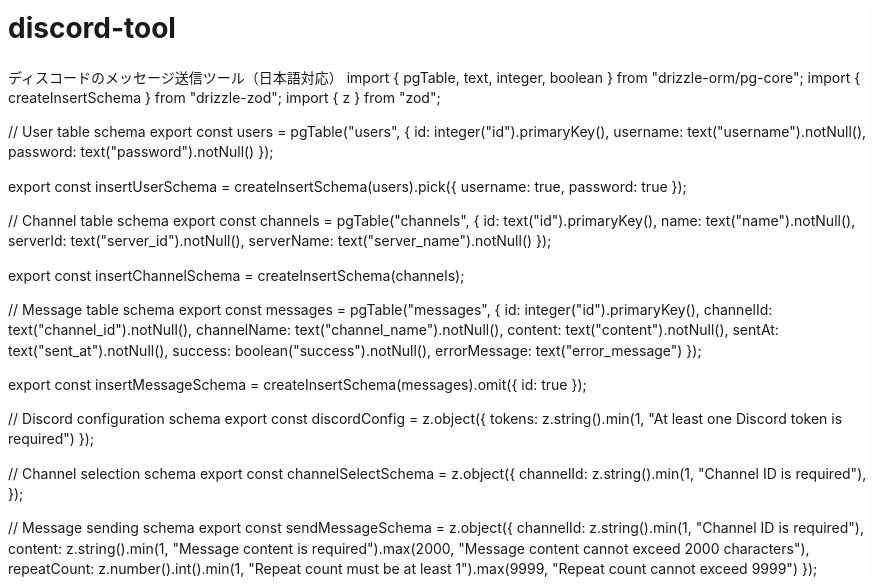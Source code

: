 # discord-tool
ディスコードのメッセージ送信ツール（日本語対応）
import { pgTable, text, integer, boolean } from "drizzle-orm/pg-core";
import { createInsertSchema } from "drizzle-zod";
import { z } from "zod";

// User table schema
export const users = pgTable("users", {
  id: integer("id").primaryKey(),
  username: text("username").notNull(),
  password: text("password").notNull()
});

export const insertUserSchema = createInsertSchema(users).pick({
  username: true,
  password: true
});

// Channel table schema
export const channels = pgTable("channels", {
  id: text("id").primaryKey(),
  name: text("name").notNull(),
  serverId: text("server_id").notNull(),
  serverName: text("server_name").notNull()
});

export const insertChannelSchema = createInsertSchema(channels);

// Message table schema
export const messages = pgTable("messages", {
  id: integer("id").primaryKey(),
  channelId: text("channel_id").notNull(),
  channelName: text("channel_name").notNull(),
  content: text("content").notNull(),
  sentAt: text("sent_at").notNull(),
  success: boolean("success").notNull(),
  errorMessage: text("error_message")
});

export const insertMessageSchema = createInsertSchema(messages).omit({
  id: true
});

// Discord configuration schema
export const discordConfig = z.object({
  tokens: z.string().min(1, "At least one Discord token is required")
});

// Channel selection schema
export const channelSelectSchema = z.object({
  channelId: z.string().min(1, "Channel ID is required"),
});

// Message sending schema
export const sendMessageSchema = z.object({
  channelId: z.string().min(1, "Channel ID is required"),
  content: z.string().min(1, "Message content is required").max(2000, "Message content cannot exceed 2000 characters"),
  repeatCount: z.number().int().min(1, "Repeat count must be at least 1").max(9999, "Repeat count cannot exceed 9999")
});
